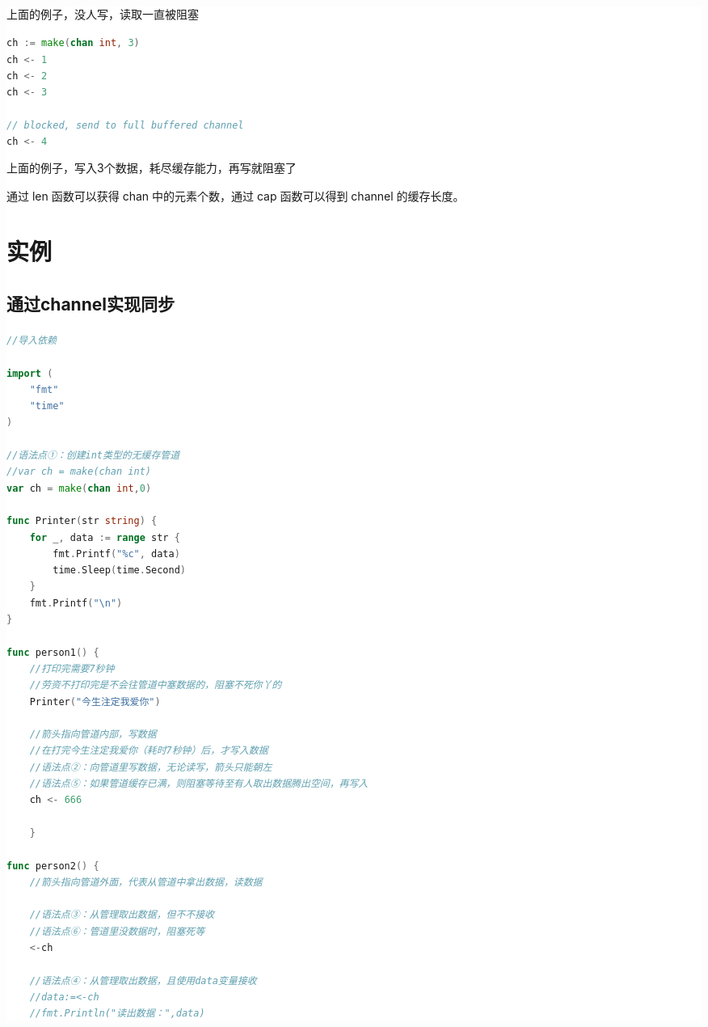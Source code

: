 
上面的例子，没人写，读取一直被阻塞

```go
ch := make(chan int, 3)
ch <- 1
ch <- 2
ch <- 3

// blocked, send to full buffered channel
ch <- 4
```


上面的例子，写入3个数据，耗尽缓存能力，再写就阻塞了

通过 len 函数可以获得 chan 中的元素个数，通过 cap 函数可以得到 channel 的缓存长度。

# 实例

## 通过channel实现同步

```go 
//导入依赖

import (
	"fmt"
	"time"
)

//语法点①：创建int类型的无缓存管道
//var ch = make(chan int)
var ch = make(chan int,0)

func Printer(str string) {
	for _, data := range str {
		fmt.Printf("%c", data)
		time.Sleep(time.Second)
	}
	fmt.Printf("\n")
}

func person1() {
	//打印完需要7秒钟
	//劳资不打印完是不会往管道中塞数据的，阻塞不死你丫的
	Printer("今生注定我爱你")

    //箭头指向管道内部，写数据
    //在打完今生注定我爱你（耗时7秒钟）后，才写入数据
    //语法点②：向管道里写数据，无论读写，箭头只能朝左
    //语法点⑤：如果管道缓存已满，则阻塞等待至有人取出数据腾出空间，再写入
    ch <- 666

    }

func person2() {
	//箭头指向管道外面，代表从管道中拿出数据，读数据

	//语法点③：从管理取出数据，但不不接收
	//语法点⑥：管道里没数据时，阻塞死等
	<-ch
	
	//语法点④：从管理取出数据，且使用data变量接收
	//data:=<-ch
	//fmt.Println("读出数据：",data)
```